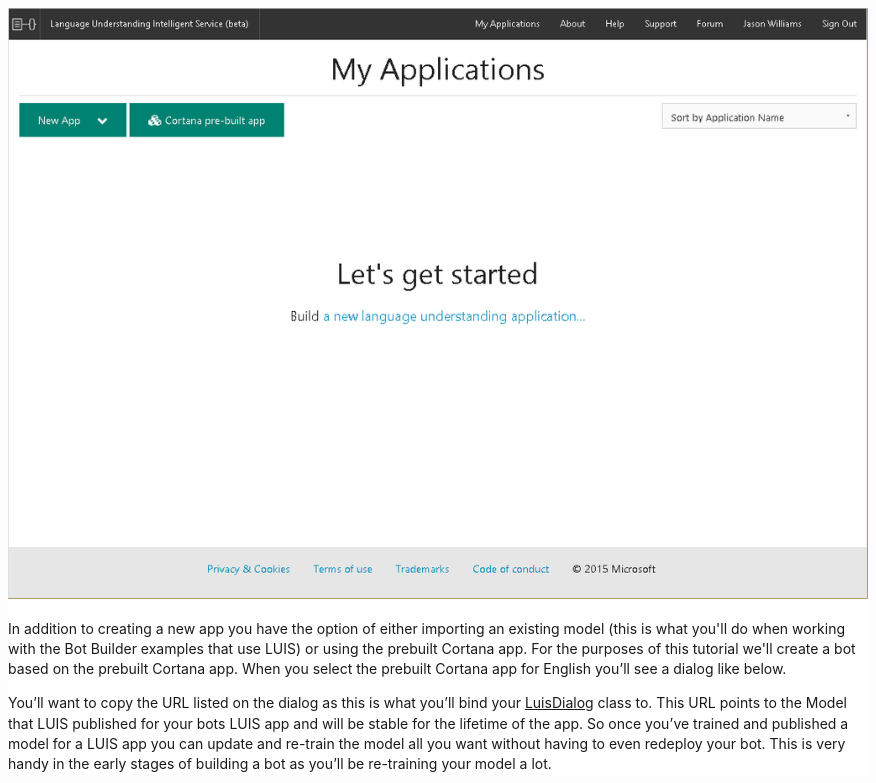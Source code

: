 ![Create LUIS Application](/images/builder-luis-create-app.png)

In addition to creating a new app you have the option of either importing an existing model (this is what you'll do when working with the Bot Builder examples that use LUIS) or using the prebuilt Cortana app.  For the purposes of this tutorial we'll create a bot based on the prebuilt Cortana app. 
When you select the prebuilt Cortana app for English you’ll see a dialog like below. 

You’ll want to copy the URL listed on the dialog as this is what you’ll bind your [LuisDialog](/builder/node/dialogs/LuisDialog/) class to.  This URL points to the Model that LUIS published for your bots LUIS app and will be stable for the lifetime of the app. So once you’ve trained and published a model for a LUIS app you can update and re-train the model all you want without having to even redeploy your bot.  This is very handy in the early stages of building a bot as you’ll be re-training your model a lot.
